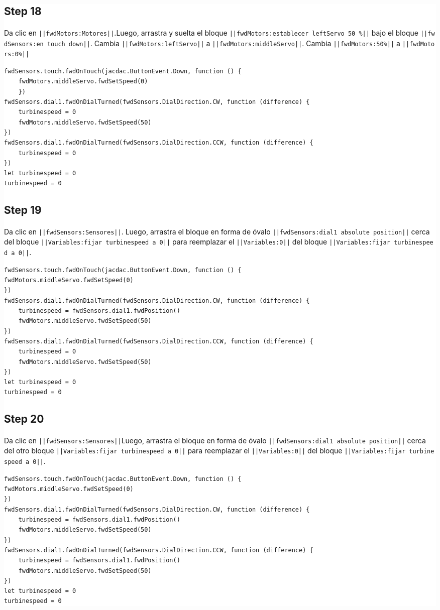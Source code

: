 ## Step 18
Da clic en ``||fwdMotors:Motores||``.Luego, arrastra y suelta el bloque ``||fwdMotors:establecer leftServo 50 %||`` bajo el bloque
``||fwdSensors:en touch down||``.
Cambia ``||fwdMotors:leftServo||`` a ``||fwdMotors:middleServo||``. Cambia ``||fwdMotors:50%||`` a ``||fwdMotors:0%||``
```blocks
fwdSensors.touch.fwdOnTouch(jacdac.ButtonEvent.Down, function () {
    fwdMotors.middleServo.fwdSetSpeed(0)
    })
fwdSensors.dial1.fwdOnDialTurned(fwdSensors.DialDirection.CW, function (difference) {
    turbinespeed = 0
    fwdMotors.middleServo.fwdSetSpeed(50)
})
fwdSensors.dial1.fwdOnDialTurned(fwdSensors.DialDirection.CCW, function (difference) {
    turbinespeed = 0
})
let turbinespeed = 0
turbinespeed = 0
```

## Step 19
Da clic en ``||fwdSensors:Sensores||``.
Luego, arrastra el bloque en forma de óvalo ``||fwdSensors:dial1 absolute position||``
cerca del bloque ``||Variables:fijar turbinespeed a 0||`` para reemplazar el ``||Variables:0||`` del bloque ``||Variables:fijar turbinespeed a 0||``.
```blocks
fwdSensors.touch.fwdOnTouch(jacdac.ButtonEvent.Down, function () {
fwdMotors.middleServo.fwdSetSpeed(0)
})
fwdSensors.dial1.fwdOnDialTurned(fwdSensors.DialDirection.CW, function (difference) {
    turbinespeed = fwdSensors.dial1.fwdPosition()
    fwdMotors.middleServo.fwdSetSpeed(50)
})
fwdSensors.dial1.fwdOnDialTurned(fwdSensors.DialDirection.CCW, function (difference) {
    turbinespeed = 0
    fwdMotors.middleServo.fwdSetSpeed(50)
})
let turbinespeed = 0
turbinespeed = 0
```

## Step 20
Da clic en ``||fwdSensors:Sensores||``Luego, arrastra el bloque en forma de óvalo ``||fwdSensors:dial1 absolute position||``
cerca del otro bloque ``||Variables:fijar turbinespeed a 0||`` para reemplazar el ``||Variables:0||`` del bloque ``||Variables:fijar turbinespeed a 0||``.
```blocks
fwdSensors.touch.fwdOnTouch(jacdac.ButtonEvent.Down, function () {
fwdMotors.middleServo.fwdSetSpeed(0)
})
fwdSensors.dial1.fwdOnDialTurned(fwdSensors.DialDirection.CW, function (difference) {
    turbinespeed = fwdSensors.dial1.fwdPosition()
    fwdMotors.middleServo.fwdSetSpeed(50)
})
fwdSensors.dial1.fwdOnDialTurned(fwdSensors.DialDirection.CCW, function (difference) {
    turbinespeed = fwdSensors.dial1.fwdPosition()
    fwdMotors.middleServo.fwdSetSpeed(50)
})
let turbinespeed = 0
turbinespeed = 0
```
